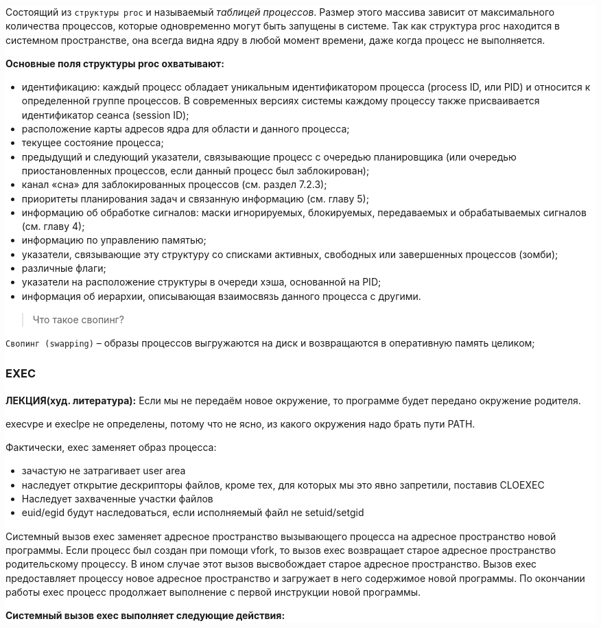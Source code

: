 Cостоящий из `структуры рrос` и называемый *таблицей процессов*. Размер этого массива зависит от максимального количества процессов, которые одновременно могут быть запущены в системе. Так как структура рrос находится в системном пространстве, она всегда видна ядру в любой момент времени, даже когда процесс не выполняется.


**Основные поля структуры рrос охватывают:**

+ идентификацию: каждый процесс обладает уникальным идентификатором процесса (process ID, или PID) и относится к определенной группе процессов. В современных версиях системы каждому процессу также
присваивается идентификатор сеанса (session ID);
+ расположение карты адресов ядра для области и данного процесса;
+ текущее состояние процесса;
+ предыдущий и следующий указатели, связывающие процесс с очередью планировщика (или очередью приостановленных процессов, если
данный процесс был заблокирован);
+ канал «сна» для заблокированных процессов (см. раздел 7.2.3);
+ приоритеты планирования задач и связанную информацию (см. главу 5);
+ информацию об обработке сигналов: маски игнорируемых, блокируемых, передаваемых и обрабатываемых сигналов (см. главу 4);
+ информацию по управлению памятью;
+ указатели, связывающие эту структуру со списками активных, свободных или завершенных процессов (зомби);
+ различные флаги;
+ указатели на расположение структуры в очереди хэша, основанной на PID;
+ информация об иерархии, описывающая взаимосвязь данного процесса с другими.

> Что такое свопинг?

`Свопинг (swapping)` – образы процессов выгружаются на диск и возвращаются в оперативную память целиком;

### EXEC

**ЛЕКЦИЯ(худ. литература):**
Если мы не передаём новое окружение, то программе будет передано окружение родителя.

execvpe и execlpe не определены, потому что не ясно, из какого окружения надо брать пути PATH.

Фактически, exec заменяет образ процесса:

* зачастую не затрагивает user area
* наследует открытие дескрипторы файлов, кроме тех, для которых мы это явно запретили, поставив CLOEXEC
* Наследует захваченные участки файлов
* euid/egid будут наследоваться, если исполняемый файл не setuid/setgid

Системный вызов ехес заменяет адресное пространство вызывающего процесса на адресное пространство новой программы. Если процесс был создан при помощи vfork, то вызов ехес возвращает старое адресное пространство родительскому процессу. В ином случае этот вызов высвобождает старое адресное пространство. Вызов ехес предоставляет процессу новое адресное пространство и загружает в него содержимое новой программы. По окончании работы ехес процесс продолжает выполнение с первой инструкции новой программы.

**Системный вызов ехес выполняет следующие действия:**
